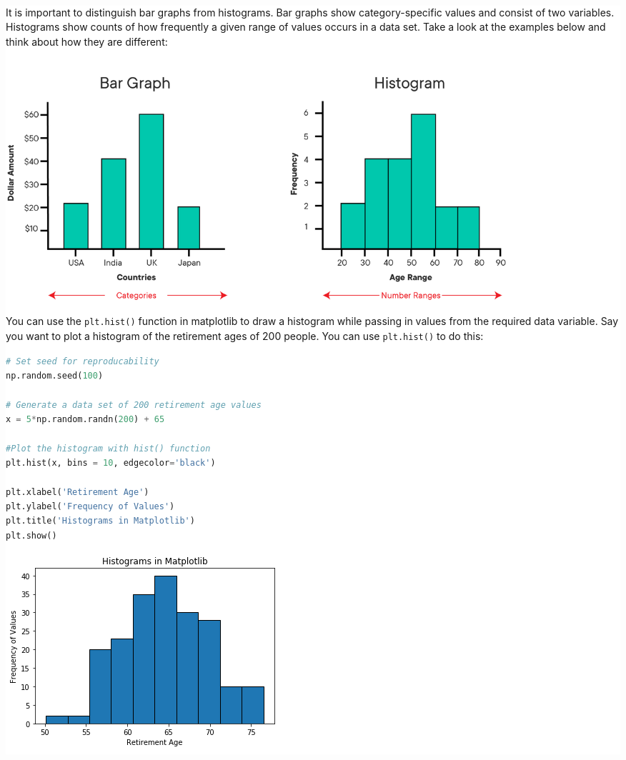 It is important to distinguish bar graphs from histograms. Bar graphs show category-specific values and consist of two variables. Histograms show counts of how frequently a given range of values occurs in a data set. Take a look at the examples below and think about how they are different: 

<br>
<img src="images/image_bar_hist.png" width="700">
<br>

You can use the `plt.hist()` function in matplotlib to draw a histogram while passing in values from the required data variable. Say you want to plot a histogram of the retirement ages of 200 people. You can use ```plt.hist()``` to do this:


```python
# Set seed for reproducability
np.random.seed(100)

# Generate a data set of 200 retirement age values
x = 5*np.random.randn(200) + 65

#Plot the histogram with hist() function
plt.hist(x, bins = 10, edgecolor='black')

plt.xlabel('Retirement Age')
plt.ylabel('Frequency of Values')
plt.title('Histograms in Matplotlib')
plt.show()
```


![png](index_files/index_14_0.png)
